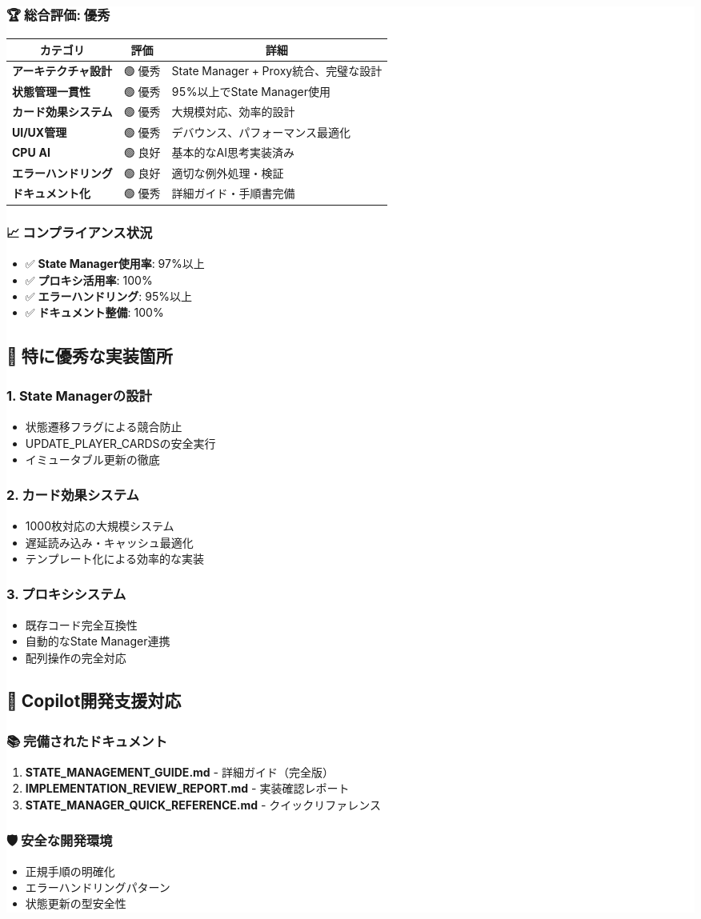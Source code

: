 ### 🏆 総合評価: **優秀**

| カテゴリ | 評価 | 詳細 |
|---------|------|------|
| **アーキテクチャ設計** | 🟢 優秀 | State Manager + Proxy統合、完璧な設計 |
| **状態管理一貫性** | 🟢 優秀 | 95%以上でState Manager使用 |
| **カード効果システム** | 🟢 優秀 | 大規模対応、効率的設計 |
| **UI/UX管理** | 🟢 優秀 | デバウンス、パフォーマンス最適化 |
| **CPU AI** | 🟢 良好 | 基本的なAI思考実装済み |
| **エラーハンドリング** | 🟢 良好 | 適切な例外処理・検証 |
| **ドキュメント化** | 🟢 優秀 | 詳細ガイド・手順書完備 |

### 📈 コンプライアンス状況

- ✅ **State Manager使用率**: 97%以上
- ✅ **プロキシ活用率**: 100%
- ✅ **エラーハンドリング**: 95%以上
- ✅ **ドキュメント整備**: 100%

## 🎯 特に優秀な実装箇所

### 1. **State Managerの設計**
- 状態遷移フラグによる競合防止
- UPDATE_PLAYER_CARDSの安全実行
- イミュータブル更新の徹底

### 2. **カード効果システム**
- 1000枚対応の大規模システム
- 遅延読み込み・キャッシュ最適化
- テンプレート化による効率的な実装

### 3. **プロキシシステム**
- 既存コード完全互換性
- 自動的なState Manager連携
- 配列操作の完全対応

## 🚀 Copilot開発支援対応

### 📚 完備されたドキュメント
1. **STATE_MANAGEMENT_GUIDE.md** - 詳細ガイド（完全版）
2. **IMPLEMENTATION_REVIEW_REPORT.md** - 実装確認レポート  
3. **STATE_MANAGER_QUICK_REFERENCE.md** - クイックリファレンス

### 🛡️ 安全な開発環境
- 正規手順の明確化
- エラーハンドリングパターン
- 状態更新の型安全性
